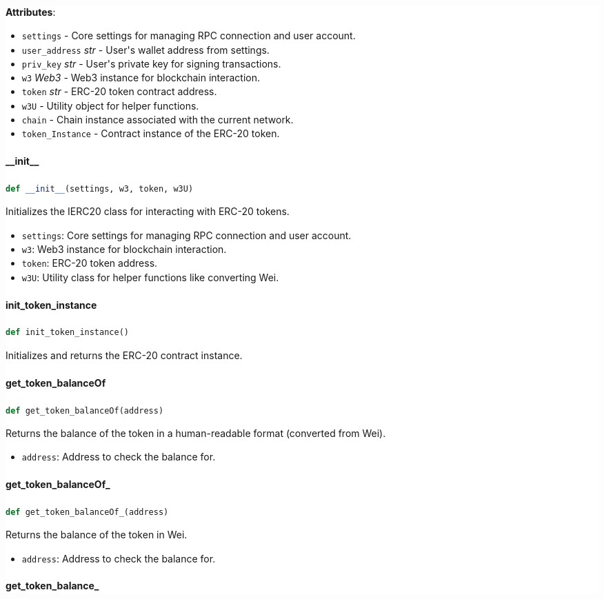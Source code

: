**Attributes**:

- `settings` - Core settings for managing RPC connection and user account.
- `user_address` _str_ - User's wallet address from settings.
- `priv_key` _str_ - User's private key for signing transactions.
- `w3` _Web3_ - Web3 instance for blockchain interaction.
- `token` _str_ - ERC-20 token contract address.
- `w3U` - Utility object for helper functions.
- `chain` - Chain instance associated with the current network.
- `token_Instance` - Contract instance of the ERC-20 token.

<a id="IERC20.IERC20.__init__"></a>

#### \_\_init\_\_

```python
def __init__(settings, w3, token, w3U)
```

Initializes the IERC20 class for interacting with ERC-20 tokens.
- `settings`: Core settings for managing RPC connection and user account.
- `w3`: Web3 instance for blockchain interaction.
- `token`: ERC-20 token address.
- `w3U`: Utility class for helper functions like converting Wei.

<a id="IERC20.IERC20.init_token_instance"></a>

#### init\_token\_instance

```python
def init_token_instance()
```

Initializes and returns the ERC-20 contract instance.

<a id="IERC20.IERC20.get_token_balanceOf"></a>

#### get\_token\_balanceOf

```python
def get_token_balanceOf(address)
```

Returns the balance of the token in a human-readable format (converted from Wei).
- `address`: Address to check the balance for.

<a id="IERC20.IERC20.get_token_balanceOf_"></a>

#### get\_token\_balanceOf\_

```python
def get_token_balanceOf_(address)
```

Returns the balance of the token in Wei.
- `address`: Address to check the balance for.

<a id="IERC20.IERC20.get_token_balance_"></a>

#### get\_token\_balance\_
